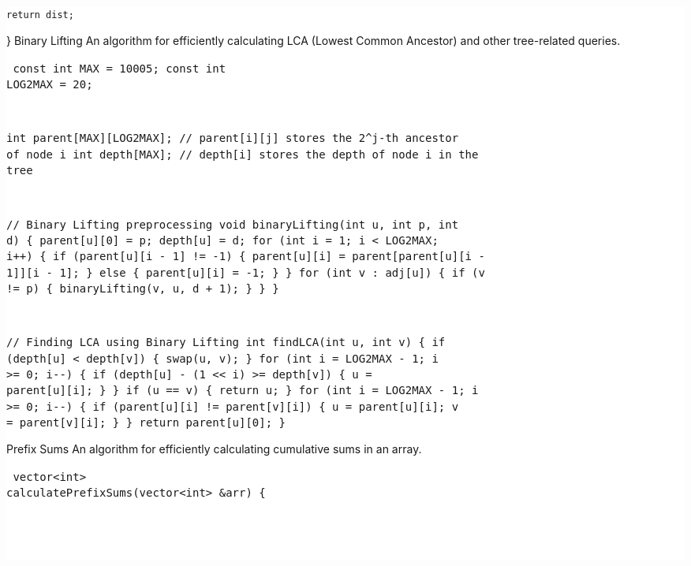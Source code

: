     return dist;
}
                    </pre>
                </td>
            </tr>
            <tr>
                <td>Binary Lifting</td>
                <td>An algorithm for efficiently calculating LCA (Lowest Common Ancestor) and other tree-related queries.</td>
                <td>
                    <pre>
const int MAX = 10005;
const int LOG2MAX = 20;

int parent[MAX][LOG2MAX]; // parent[i][j] stores the 2^j-th ancestor of node i
int depth[MAX]; // depth[i] stores the depth of node i in the tree

// Binary Lifting preprocessing
void binaryLifting(int u, int p, int d) {
    parent[u][0] = p;
    depth[u] = d;
    for (int i = 1; i < LOG2MAX; i++) {
        if (parent[u][i - 1] != -1) {
            parent[u][i] = parent[parent[u][i - 1]][i - 1];
        } else {
            parent[u][i] = -1;
        }
    }
    for (int v : adj[u]) {
        if (v != p) {
            binaryLifting(v, u, d + 1);
        }
    }
}

// Finding LCA using Binary Lifting
int findLCA(int u, int v) {
    if (depth[u] < depth[v]) {
        swap(u, v);
    }
    for (int i = LOG2MAX - 1; i >= 0; i--) {
        if (depth[u] - (1 << i) >= depth[v]) {
            u = parent[u][i];
        }
    }
    if (u == v) {
        return u;
    }
    for (int i = LOG2MAX - 1; i >= 0; i--) {
        if (parent[u][i] != parent[v][i]) {
            u = parent[u][i];
            v = parent[v][i];
        }
    }
    return parent[u][0];
}
                    </pre>
                </td>
            </tr>
            <tr>
                <td>Prefix Sums</td>
                <td>An algorithm for efficiently calculating cumulative sums in an array.</td>
                <td>
                    <pre>
vector&lt;int&gt; calculatePrefixSums(vector&lt;int&gt; &amp;arr) {